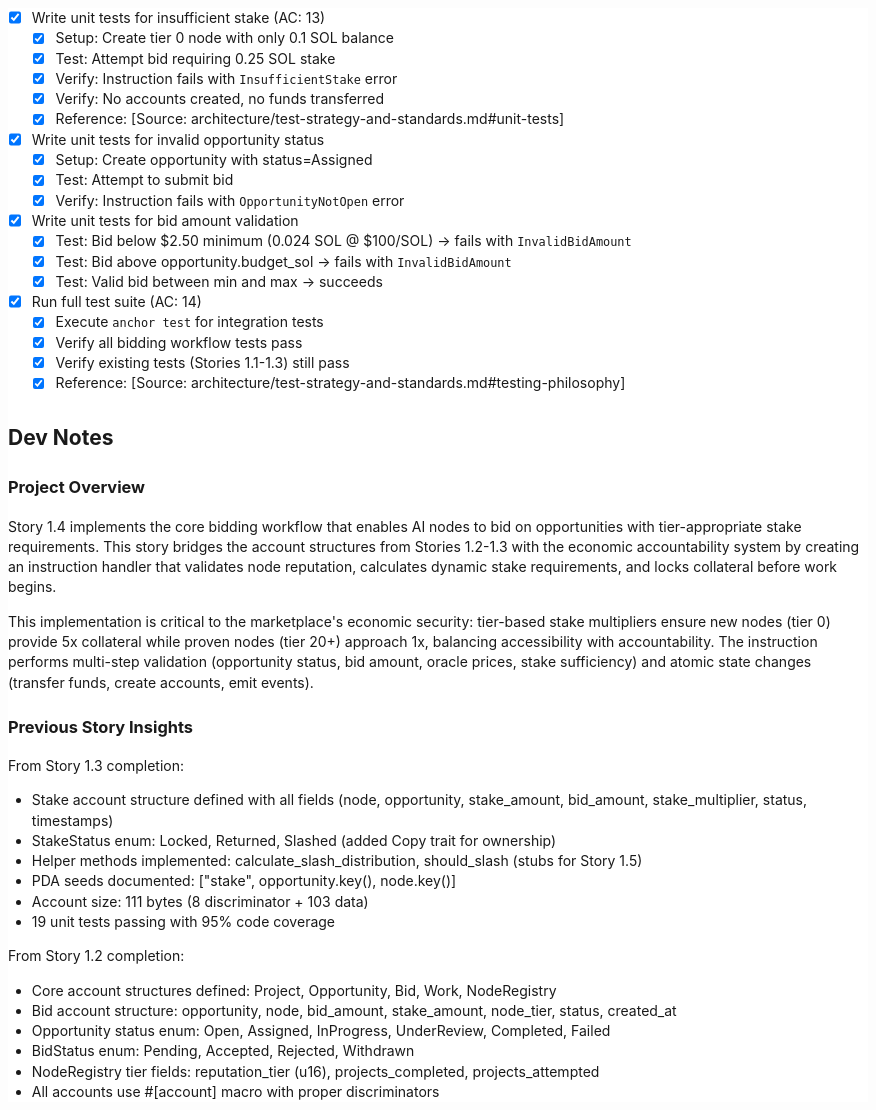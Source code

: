 - [x] Write unit tests for insufficient stake (AC: 13)
  - [x] Setup: Create tier 0 node with only 0.1 SOL balance
  - [x] Test: Attempt bid requiring 0.25 SOL stake
  - [x] Verify: Instruction fails with `InsufficientStake` error
  - [x] Verify: No accounts created, no funds transferred
  - [x] Reference: [Source: architecture/test-strategy-and-standards.md#unit-tests]

- [x] Write unit tests for invalid opportunity status
  - [x] Setup: Create opportunity with status=Assigned
  - [x] Test: Attempt to submit bid
  - [x] Verify: Instruction fails with `OpportunityNotOpen` error

- [x] Write unit tests for bid amount validation
  - [x] Test: Bid below $2.50 minimum (0.024 SOL @ $100/SOL) → fails with `InvalidBidAmount`
  - [x] Test: Bid above opportunity.budget_sol → fails with `InvalidBidAmount`
  - [x] Test: Valid bid between min and max → succeeds

- [x] Run full test suite (AC: 14)
  - [x] Execute `anchor test` for integration tests
  - [x] Verify all bidding workflow tests pass
  - [x] Verify existing tests (Stories 1.1-1.3) still pass
  - [x] Reference: [Source: architecture/test-strategy-and-standards.md#testing-philosophy]

## Dev Notes

### Project Overview

Story 1.4 implements the core bidding workflow that enables AI nodes to bid on opportunities with tier-appropriate stake requirements. This story bridges the account structures from Stories 1.2-1.3 with the economic accountability system by creating an instruction handler that validates node reputation, calculates dynamic stake requirements, and locks collateral before work begins.

This implementation is critical to the marketplace's economic security: tier-based stake multipliers ensure new nodes (tier 0) provide 5x collateral while proven nodes (tier 20+) approach 1x, balancing accessibility with accountability. The instruction performs multi-step validation (opportunity status, bid amount, oracle prices, stake sufficiency) and atomic state changes (transfer funds, create accounts, emit events).

### Previous Story Insights

From Story 1.3 completion:
- Stake account structure defined with all fields (node, opportunity, stake_amount, bid_amount, stake_multiplier, status, timestamps)
- StakeStatus enum: Locked, Returned, Slashed (added Copy trait for ownership)
- Helper methods implemented: calculate_slash_distribution, should_slash (stubs for Story 1.5)
- PDA seeds documented: ["stake", opportunity.key(), node.key()]
- Account size: 111 bytes (8 discriminator + 103 data)
- 19 unit tests passing with 95% code coverage

From Story 1.2 completion:
- Core account structures defined: Project, Opportunity, Bid, Work, NodeRegistry
- Bid account structure: opportunity, node, bid_amount, stake_amount, node_tier, status, created_at
- Opportunity status enum: Open, Assigned, InProgress, UnderReview, Completed, Failed
- BidStatus enum: Pending, Accepted, Rejected, Withdrawn
- NodeRegistry tier fields: reputation_tier (u16), projects_completed, projects_attempted
- All accounts use #[account] macro with proper discriminators
